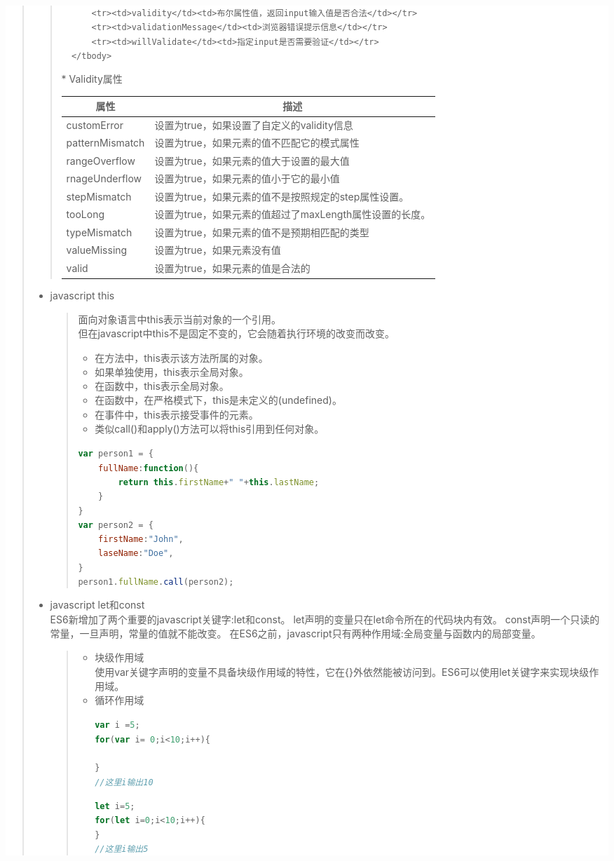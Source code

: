 >   >           <tr><td>validity</td><td>布尔属性值，返回input输入值是否合法</td></tr>  
>   >           <tr><td>validationMessage</td><td>浏览器错误提示信息</td></tr>
>   >           <tr><td>willValidate</td><td>指定input是否需要验证</td></tr>
>   >       </tbody>
>   >   </table>
>   >* Validity属性
>   >   <table>
>   >       <thead>
>   >           <tr><th>属性</th><th>描述</th></tr>
>   >       </thead>
>   >       <tbody>
>   >           <tr><td>customError</td><td>设置为true，如果设置了自定义的validity信息</td></tr>
>   >           <tr><td>patternMismatch</td><td>设置为true，如果元素的值不匹配它的模式属性</td></tr>
>   >           <tr><td>rangeOverflow</td><td>设置为true，如果元素的值大于设置的最大值</td></tr>
>   >           <tr><td>rnageUnderflow</td><td>设置为true，如果元素的值小于它的最小值</td></tr>
>   >           <tr><td>stepMismatch</td><td>设置为true，如果元素的值不是按照规定的step属性设置。</td></tr>
>   >           <tr><td>tooLong</td><td>设置为true，如果元素的值超过了maxLength属性设置的长度。</td></tr>
>   >           <tr><td>typeMismatch</td><td>设置为true，如果元素的值不是预期相匹配的类型</td></tr>
>   >           <tr><td>valueMissing</td><td>设置为true，如果元素没有值</td></tr>
>   >           <tr><td>valid</td><td>设置为true，如果元素的值是合法的</td></tr>
>   >       </tbody>
>   >   </table>
>* javascript this  
>   >面向对象语言中this表示当前对象的一个引用。  
>   >但在javascript中this不是固定不变的，它会随着执行环境的改变而改变。
>   >   * 在方法中，this表示该方法所属的对象。
>   >   * 如果单独使用，this表示全局对象。
>   >   * 在函数中，this表示全局对象。
>   >   * 在函数中，在严格模式下，this是未定义的(undefined)。
>   >   * 在事件中，this表示接受事件的元素。
>   >   * 类似call()和apply()方法可以将this引用到任何对象。
>   >   ``` javascript 
>   >   var person1 = {
>   >       fullName:function(){
>   >           return this.firstName+" "+this.lastName;
>   >       }
>   >   }
>   >   var person2 = {
>   >       firstName:"John",
>   >       laseName:"Doe",
>   >   }
>   >   person1.fullName.call(person2);
>   >   ```
>* javascript let和const  
>   ES6新增加了两个重要的javascript关键字:let和const。
>   let声明的变量只在let命令所在的代码块内有效。
>   const声明一个只读的常量，一旦声明，常量的值就不能改变。
>   在ES6之前，javascript只有两种作用域:全局变量与函数内的局部变量。  
>   >* 块级作用域  
>   >   使用var关键字声明的变量不具备块级作用域的特性，它在{}外依然能被访问到。ES6可以使用let关键字来实现块级作用域。  
>   >* 循环作用域  
>   >   ``` javascript
>   >   var i =5;
>   >   for(var i= 0;i<10;i++){
>   >   
>   >   }
>   >   //这里i输出10
>   >   ```
>   >   ``` javascript
>   >   let i=5;
>   >   for(let i=0;i<10;i++){  
>   >   }
>   >   //这里i输出5
>   >   ```